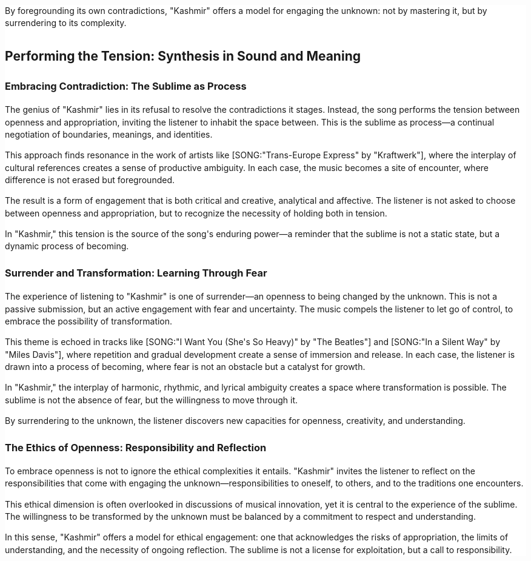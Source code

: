 By foregrounding its own contradictions, "Kashmir" offers a model for engaging the unknown: not by mastering it, but by surrendering to its complexity.

## Performing the Tension: Synthesis in Sound and Meaning

### Embracing Contradiction: The Sublime as Process

The genius of "Kashmir" lies in its refusal to resolve the contradictions it stages. Instead, the song performs the tension between openness and appropriation, inviting the listener to inhabit the space between. This is the sublime as process—a continual negotiation of boundaries, meanings, and identities.

This approach finds resonance in the work of artists like [SONG:"Trans-Europe Express" by "Kraftwerk"], where the interplay of cultural references creates a sense of productive ambiguity. In each case, the music becomes a site of encounter, where difference is not erased but foregrounded.

The result is a form of engagement that is both critical and creative, analytical and affective. The listener is not asked to choose between openness and appropriation, but to recognize the necessity of holding both in tension.

In "Kashmir," this tension is the source of the song's enduring power—a reminder that the sublime is not a static state, but a dynamic process of becoming.

### Surrender and Transformation: Learning Through Fear

The experience of listening to "Kashmir" is one of surrender—an openness to being changed by the unknown. This is not a passive submission, but an active engagement with fear and uncertainty. The music compels the listener to let go of control, to embrace the possibility of transformation.

This theme is echoed in tracks like [SONG:"I Want You (She's So Heavy)" by "The Beatles"] and [SONG:"In a Silent Way" by "Miles Davis"], where repetition and gradual development create a sense of immersion and release. In each case, the listener is drawn into a process of becoming, where fear is not an obstacle but a catalyst for growth.

In "Kashmir," the interplay of harmonic, rhythmic, and lyrical ambiguity creates a space where transformation is possible. The sublime is not the absence of fear, but the willingness to move through it.

By surrendering to the unknown, the listener discovers new capacities for openness, creativity, and understanding.

### The Ethics of Openness: Responsibility and Reflection

To embrace openness is not to ignore the ethical complexities it entails. "Kashmir" invites the listener to reflect on the responsibilities that come with engaging the unknown—responsibilities to oneself, to others, and to the traditions one encounters.

This ethical dimension is often overlooked in discussions of musical innovation, yet it is central to the experience of the sublime. The willingness to be transformed by the unknown must be balanced by a commitment to respect and understanding.

In this sense, "Kashmir" offers a model for ethical engagement: one that acknowledges the risks of appropriation, the limits of understanding, and the necessity of ongoing reflection. The sublime is not a license for exploitation, but a call to responsibility.
